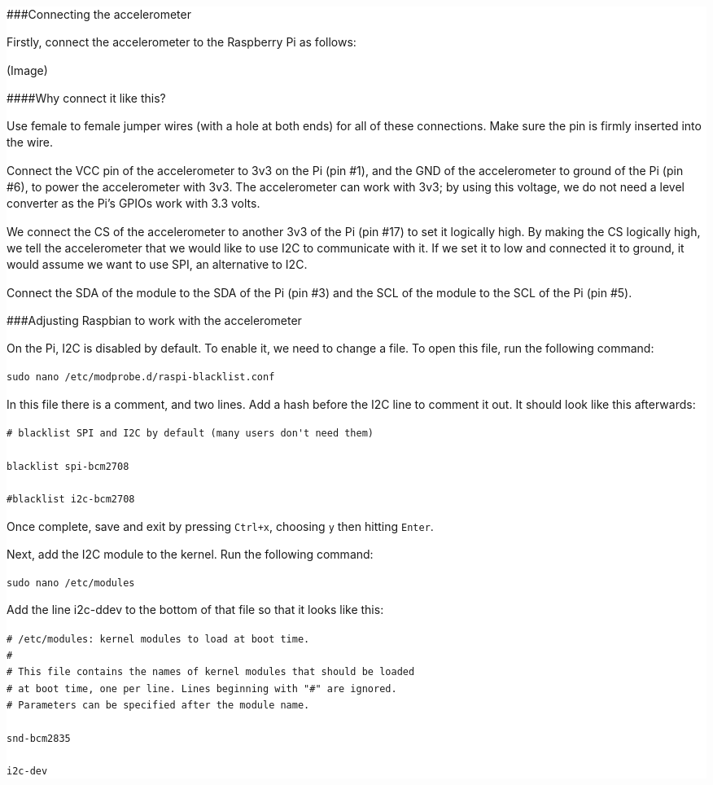 
###Connecting the accelerometer

Firstly, connect the accelerometer to the Raspberry Pi as follows: 

(Image) 

####Why connect it like this? 

Use female to female jumper wires (with a hole at both ends) for all of these connections. Make sure the pin is firmly inserted into the wire. 

Connect the VCC pin of the accelerometer to 3v3 on the Pi (pin #1), and the GND of the accelerometer to ground of the Pi (pin #6), to power the accelerometer with 3v3. The accelerometer can work with 3v3; by using this voltage, we do not need a level converter as the Pi’s GPIOs work with 3.3 volts. 

We connect the CS of the accelerometer to another 3v3 of the Pi (pin #17) to set it logically high. By making the CS logically high, we tell the accelerometer that we would like to use I2C to communicate with it. If we set it to low and connected it to ground, it would assume we want to use SPI, an alternative to I2C. 

Connect the SDA of the module to the SDA of the Pi (pin #3) and the SCL of the module to the SCL of the Pi (pin #5). 

###Adjusting Raspbian to work with the accelerometer

On the Pi, I2C is disabled by default. To enable it, we need to change a file. To open this file, run the following command: 

  `sudo nano /etc/modprobe.d/raspi-blacklist.conf` 
  
In this file there is a comment, and two lines. Add a hash before the I2C line to comment it out. It should look like this afterwards: 

  ```
  # blacklist SPI and I2C by default (many users don't need them) 

  blacklist spi-bcm2708 

  #blacklist i2c-bcm2708 
  ```
 

Once complete, save and exit by pressing `Ctrl+x`, choosing `y` then hitting `Enter`. 

Next, add the I2C module to the kernel. Run the following command: 

  `sudo nano /etc/modules`

Add the line i2c-ddev to the bottom of that file so that it looks like this: 

  ```
  # /etc/modules: kernel modules to load at boot time. 
  # 
  # This file contains the names of kernel modules that should be loaded 
  # at boot time, one per line. Lines beginning with "#" are ignored. 
  # Parameters can be specified after the module name. 

  snd-bcm2835 

  i2c-dev 
  ```
 